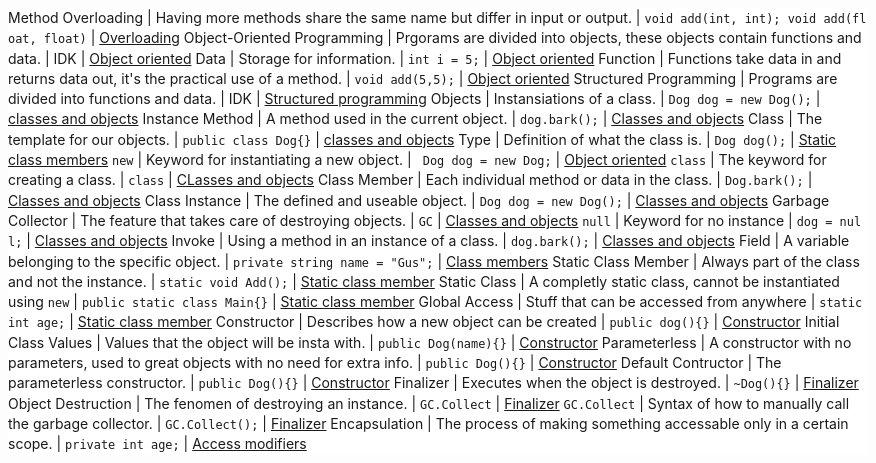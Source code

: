 Method Overloading | Having more methods share the same name but differ in input or output. | `void add(int, int); void add(float, float)` | [Overloading](https://github.com/marczaku/csharp-oop/blob/main/slides/003.4-console-methods.md#6-overloading)
Object-Oriented Programming | Prgorams are divided into objects, these objects contain functions and data. | IDK | [Object oriented](https://github.com/marczaku/csharp-oop/blob/main/slides/003.5-classes.md#3-object-oriented)
Data | Storage for information. | `int i = 5;` | [Object oriented](https://github.com/marczaku/csharp-oop/blob/main/slides/003.5-classes.md#3-object-oriented)
Function | Functions take data in and returns data out, it's the practical use of a method. | `void add(5,5);` | [Object oriented](https://github.com/marczaku/csharp-oop/blob/main/slides/003.5-classes.md#3-object-orienteds)
Structured Programming | Programs are divided into functions and data. | IDK | [Structured programming](https://github.com/marczaku/csharp-oop/blob/main/slides/003.5-classes.md#2-structured-programming)
Objects | Instansiations of a class. | `Dog dog = new Dog();` | [classes and objects](https://github.com/marczaku/csharp-oop/blob/main/slides/003.5-classes.md#4-classes--objects)
Instance Method | A method used in the current object. | `dog.bark();` | [Classes and objects](https://github.com/marczaku/csharp-oop/blob/main/slides/003.5-classes.md#4-classes--objects)
Class | The template for our objects. | `public class Dog{}` | [classes and objects](https://github.com/marczaku/csharp-oop/blob/main/slides/003.5-classes.md#4-classes--objects)
Type | Definition of what the class is. | `Dog dog();` | [Static class members](https://github.com/marczaku/csharp-oop/blob/main/slides/003.5-classes.md#6-static-class-members)
`new` | Keyword for instantiating a new object. | ` Dog dog = new Dog;` | [Object oriented](https://github.com/marczaku/csharp-oop/blob/main/slides/003.5-classes.md#3-object-oriented)
`class` | The keyword for creating a class. | `class` | [CLasses and objects](https://github.com/marczaku/csharp-oop/blob/main/slides/003.5-classes.md#4-classes--objects)
Class Member | Each individual method or data in the class. | `Dog.bark();` | [Classes and objects](https://github.com/marczaku/csharp-oop/blob/main/slides/003.5-classes.md#4-classes--objects)
Class Instance | The defined and useable object. | `Dog dog = new Dog();` | [Classes and objects](https://github.com/marczaku/csharp-oop/blob/main/slides/003.5-classes.md#4-classes--objects)
Garbage Collector | The feature that takes care of destroying objects. | `GC` | [Classes and objects](https://github.com/marczaku/csharp-oop/blob/main/slides/003.5-classes.md#4-classes--objects)
`null` | Keyword for no instance | `dog = null;` | [Classes and objects](https://github.com/marczaku/csharp-oop/blob/main/slides/003.5-classes.md#4-classes--objects)
Invoke | Using a method in an instance of a class. | `dog.bark();` | [Classes and objects](https://github.com/marczaku/csharp-oop/blob/main/slides/003.5-classes.md#4-classes--objects)
Field | A variable belonging to the specific object. | `private string name = "Gus";` | [Class members](https://github.com/marczaku/csharp-oop/blob/main/slides/003.5-classes.md#5-class-members)
Static Class Member | Always part of the class and not the instance. | `static void Add();` | [Static class member](https://github.com/marczaku/csharp-oop/blob/main/slides/003.5-classes.md#6-static-class-members)
Static Class | A completly static class, cannot be instantiated using `new` | `public static class Main{}` | [Static class member](https://github.com/marczaku/csharp-oop/blob/main/slides/003.5-classes.md#6-static-class-members)
Global Access | Stuff that can be accessed from anywhere | `static int age;` | [Static class member](https://github.com/marczaku/csharp-oop/blob/main/slides/003.5-classes.md#6-static-class-members)
Constructor | Describes how a new object can be created | `public dog(){}` | [Constructor](https://github.com/marczaku/csharp-oop/blob/main/slides/003.5-classes.md#7-constructor)
Initial Class Values | Values that the object will be insta with. | `public Dog(name){}` | [Constructor](https://github.com/marczaku/csharp-oop/blob/main/slides/003.5-classes.md#7-constructor)
Parameterless | A constructor with no parameters, used to great objects with no need for extra info. | `public Dog(){}` | [Constructor](https://github.com/marczaku/csharp-oop/blob/main/slides/003.5-classes.md#7-constructor)
Default Contructor | The parameterless constructor. | `public Dog(){}` | [Constructor](https://github.com/marczaku/csharp-oop/blob/main/slides/003.5-classes.md#7-constructor)
Finalizer | Executes when the object is destroyed. | `~Dog(){}` | [Finalizer](https://github.com/marczaku/csharp-oop/blob/main/slides/003.5-classes.md#8-finalizer)
Object Destruction | The fenomen of destroying an instance. | `GC.Collect` | [Finalizer](https://github.com/marczaku/csharp-oop/blob/main/slides/003.5-classes.md#8-finalizer)
`GC.Collect` | Syntax of how to manually call the garbage collector. | `GC.Collect();` | [Finalizer](https://github.com/marczaku/csharp-oop/blob/main/slides/003.5-classes.md#8-finalizer)
Encapsulation | The process of making something accessable only in a certain scope. | `private int age;` | [Access modifiers](https://github.com/marczaku/csharp-oop/blob/main/slides/003.5-classes.md#9-access-modifiers)